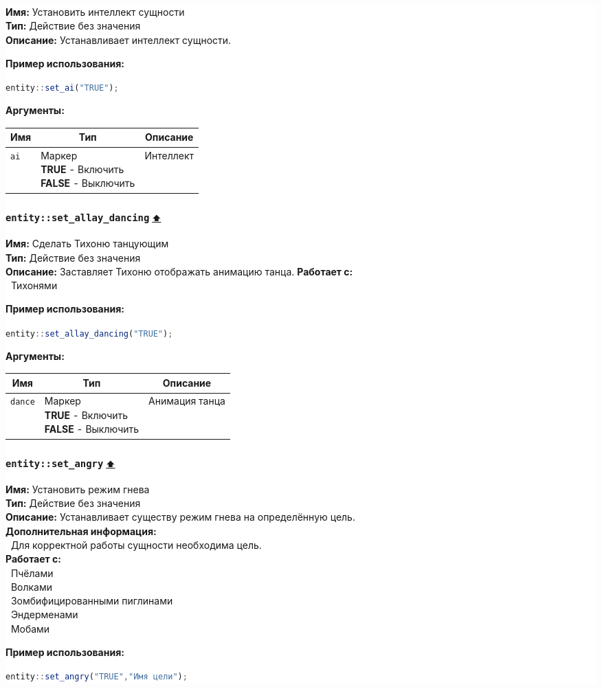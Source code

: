 **Имя:** Установить интеллект сущности\
**Тип:** Действие без значения\
**Описание:** Устанавливает интеллект сущности.

**Пример использования:** 
```ts
entity::set_ai("TRUE");
```

**Аргументы:**

| **Имя** | **Тип**                                                  | **Описание** |
| ------- | -------------------------------------------------------- | ------------ |
| `ai`    | Маркер<br/>**TRUE** - Включить<br/>**FALSE** - Выключить | Интеллект    |
<h3 id=entity_set_allay_dancing>
  <code>entity::set_allay_dancing</code>
  <a href="#" style="font-size: 12px; margin-left:">⬆️</a>
</h3>

**Имя:** Сделать Тихоню танцующим\
**Тип:** Действие без значения\
**Описание:** Заставляет Тихоню отображать анимацию танца.
**Работает с:**\
&nbsp;&nbsp;Тихонями

**Пример использования:** 
```ts
entity::set_allay_dancing("TRUE");
```

**Аргументы:**

| **Имя** | **Тип**                                                  | **Описание**   |
| ------- | -------------------------------------------------------- | -------------- |
| `dance` | Маркер<br/>**TRUE** - Включить<br/>**FALSE** - Выключить | Анимация танца |
<h3 id=entity_set_angry>
  <code>entity::set_angry</code>
  <a href="#" style="font-size: 12px; margin-left:">⬆️</a>
</h3>

**Имя:** Установить режим гнева\
**Тип:** Действие без значения\
**Описание:** Устанавливает существу режим гнева на определённую цель.\
**Дополнительная информация:**\
&nbsp;&nbsp;Для корректной работы сущности необходима цель.\
**Работает с:**\
&nbsp;&nbsp;Пчёлами\
&nbsp;&nbsp;Волками\
&nbsp;&nbsp;Зомбифицированными пиглинами\
&nbsp;&nbsp;Эндерменами\
&nbsp;&nbsp;Мобами

**Пример использования:** 
```ts
entity::set_angry("TRUE","Имя цели");
```
